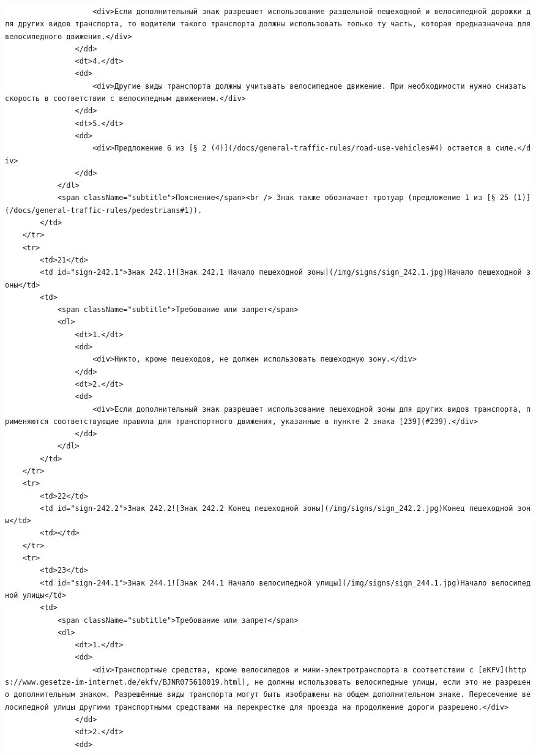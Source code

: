                         <div>Если дополнительный знак разрешает использование раздельной пешеходной и велосипедной дорожки для других видов транспорта, то водители такого транспорта должны использовать только ту часть, которая предназначена для велосипедного движения.</div>
                    </dd>
                    <dt>4.</dt>
                    <dd>
                        <div>Другие виды транспорта должны учитывать велосипедное движение. При необходимости нужно снизать скорость в соответствии с велосипедным движением.</div>
                    </dd>
                    <dt>5.</dt>
                    <dd>
                        <div>Предложение 6 из [§ 2 (4)](/docs/general-traffic-rules/road-use-vehicles#4) остается в силе.</div>
                    </dd>
                </dl>
                <span className="subtitle">Пояснение</span><br /> Знак также обозначает тротуар (предложение 1 из [§ 25 (1)](/docs/general-traffic-rules/pedestrians#1)).
            </td>
        </tr>
        <tr>
            <td>21</td>
            <td id="sign-242.1">Знак 242.1![Знак 242.1 Начало пешеходной зоны](/img/signs/sign_242.1.jpg)Начало пешеходной зоны</td>
            <td>
                <span className="subtitle">Требование или запрет</span>
                <dl>
                    <dt>1.</dt>
                    <dd>
                        <div>Никто, кроме пешеходов, не должен использовать пешеходную зону.</div>
                    </dd>
                    <dt>2.</dt>
                    <dd>
                        <div>Если дополнительный знак разрешает использование пешеходной зоны для других видов транспорта, применяются соответствующие правила для транспортного движения, указанные в пункте 2 знака [239](#239).</div>
                    </dd>
                </dl>
            </td>
        </tr>
        <tr>
            <td>22</td>
            <td id="sign-242.2">Знак 242.2![Знак 242.2 Конец пешеходной зоны](/img/signs/sign_242.2.jpg)Конец пешеходной зоны</td>
            <td></td>
        </tr>
        <tr>
            <td>23</td>
            <td id="sign-244.1">Знак 244.1![Знак 244.1 Начало велосипедной улицы](/img/signs/sign_244.1.jpg)Начало велосипедной улицы</td>
            <td>
                <span className="subtitle">Требование или запрет</span>
                <dl>
                    <dt>1.</dt>
                    <dd>
                        <div>Транспортные средства, кроме велосипедов и мини-электротранспорта в соответствии с [eKFV](https://www.gesetze-im-internet.de/ekfv/BJNR075610019.html), не должны использовать велосипедные улицы, если это не разрешено дополнительным знаком. Разрешённые виды транспорта могут быть изображены на общем дополнительном знаке. Пересечение велосипедной улицы другими транспортными средствами на перекрестке для проезда на продолжение дороги разрешено.</div>
                    </dd>
                    <dt>2.</dt>
                    <dd>